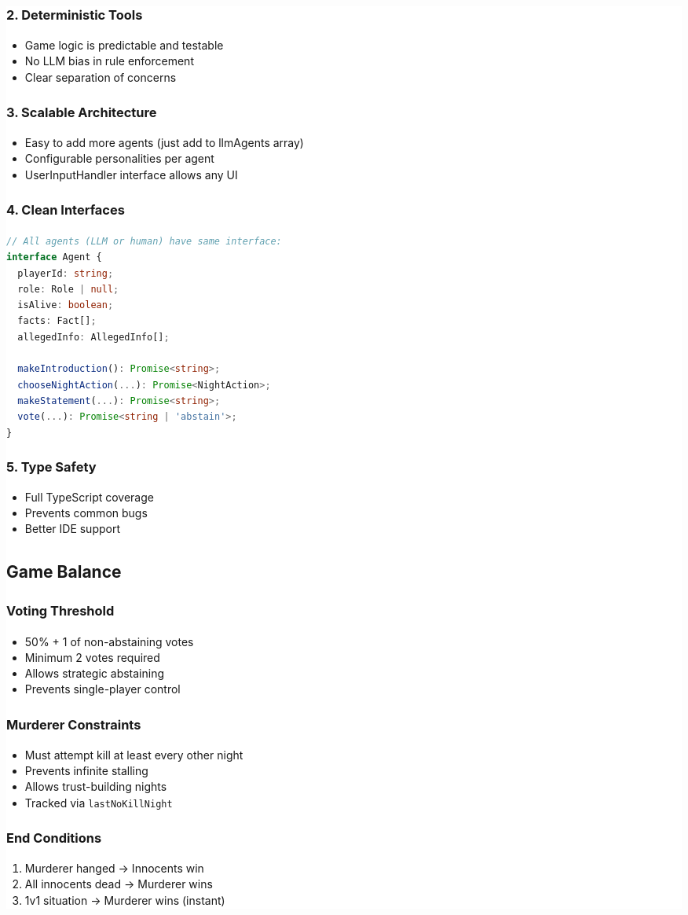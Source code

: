 ### 2. Deterministic Tools
- Game logic is predictable and testable
- No LLM bias in rule enforcement
- Clear separation of concerns

### 3. Scalable Architecture
- Easy to add more agents (just add to llmAgents array)
- Configurable personalities per agent
- UserInputHandler interface allows any UI

### 4. Clean Interfaces
```typescript
// All agents (LLM or human) have same interface:
interface Agent {
  playerId: string;
  role: Role | null;
  isAlive: boolean;
  facts: Fact[];
  allegedInfo: AllegedInfo[];

  makeIntroduction(): Promise<string>;
  chooseNightAction(...): Promise<NightAction>;
  makeStatement(...): Promise<string>;
  vote(...): Promise<string | 'abstain'>;
}
```

### 5. Type Safety
- Full TypeScript coverage
- Prevents common bugs
- Better IDE support

## Game Balance

### Voting Threshold
- 50% + 1 of non-abstaining votes
- Minimum 2 votes required
- Allows strategic abstaining
- Prevents single-player control

### Murderer Constraints
- Must attempt kill at least every other night
- Prevents infinite stalling
- Allows trust-building nights
- Tracked via `lastNoKillNight`

### End Conditions
1. Murderer hanged → Innocents win
2. All innocents dead → Murderer wins
3. 1v1 situation → Murderer wins (instant)
